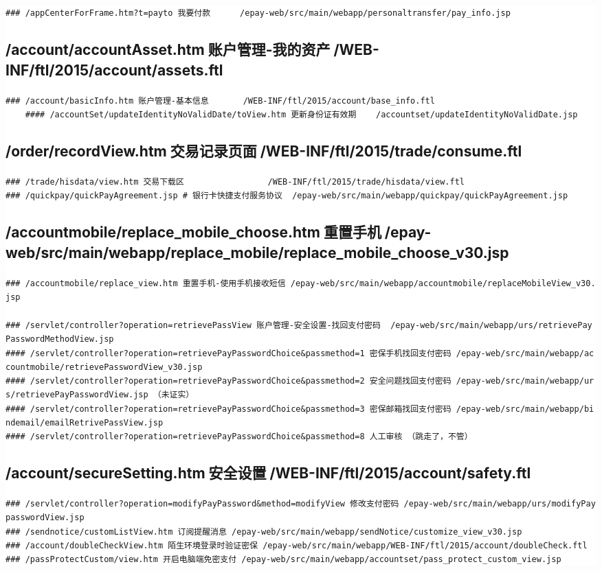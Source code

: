 	### /appCenterForFrame.htm?t=payto 我要付款      /epay-web/src/main/webapp/personaltransfer/pay_info.jsp
## /account/accountAsset.htm 账户管理-我的资产       /WEB-INF/ftl/2015/account/assets.ftl
	### /account/basicInfo.htm 账户管理-基本信息       /WEB-INF/ftl/2015/account/base_info.ftl
		#### /accountSet/updateIdentityNoValidDate/toView.htm 更新身份证有效期    /accountset/updateIdentityNoValidDate.jsp

## /order/recordView.htm 交易记录页面                    /WEB-INF/ftl/2015/trade/consume.ftl
	### /trade/hisdata/view.htm 交易下载区                 /WEB-INF/ftl/2015/trade/hisdata/view.ftl
	### /quickpay/quickPayAgreement.jsp # 银行卡快捷支付服务协议  /epay-web/src/main/webapp/quickpay/quickPayAgreement.jsp

## /accountmobile/replace_mobile_choose.htm  重置手机  /epay-web/src/main/webapp/replace_mobile/replace_mobile_choose_v30.jsp
	### /accountmobile/replace_view.htm 重置手机-使用手机接收短信 /epay-web/src/main/webapp/accountmobile/replaceMobileView_v30.jsp

	### /servlet/controller?operation=retrievePassView 账户管理-安全设置-找回支付密码  /epay-web/src/main/webapp/urs/retrievePayPasswordMethodView.jsp
	#### /servlet/controller?operation=retrievePayPasswordChoice&passmethod=1 密保手机找回支付密码 /epay-web/src/main/webapp/accountmobile/retrievePasswordView_v30.jsp
	#### /servlet/controller?operation=retrievePayPasswordChoice&passmethod=2 安全问题找回支付密码 /epay-web/src/main/webapp/urs/retrievePayPasswordView.jsp （未证实）
	#### /servlet/controller?operation=retrievePayPasswordChoice&passmethod=3 密保邮箱找回支付密码 /epay-web/src/main/webapp/bindemail/emailRetrivePassView.jsp
	#### /servlet/controller?operation=retrievePayPasswordChoice&passmethod=8 人工审核 （跳走了，不管）

## /account/secureSetting.htm 安全设置 /WEB-INF/ftl/2015/account/safety.ftl
	### /servlet/controller?operation=modifyPayPassword&method=modifyView 修改支付密码 /epay-web/src/main/webapp/urs/modifyPaypasswordView.jsp
	### /sendnotice/customListView.htm 订阅提醒消息 /epay-web/src/main/webapp/sendNotice/customize_view_v30.jsp
	### /account/doubleCheckView.htm 陌生环境登录时验证密保 /epay-web/src/main/webapp/WEB-INF/ftl/2015/account/doubleCheck.ftl
	### /passProtectCustom/view.htm 开启电脑端免密支付 /epay-web/src/main/webapp/accountset/pass_protect_custom_view.jsp
